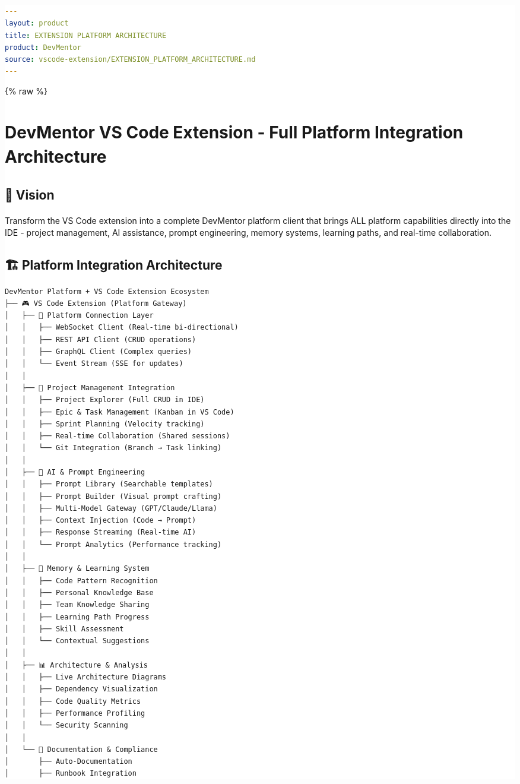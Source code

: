 ```yaml
---
layout: product
title: EXTENSION PLATFORM ARCHITECTURE
product: DevMentor
source: vscode-extension/EXTENSION_PLATFORM_ARCHITECTURE.md
---
```


{% raw %}
# DevMentor VS Code Extension - Full Platform Integration Architecture

## 🚀 Vision
Transform the VS Code extension into a complete DevMentor platform client that brings ALL platform capabilities directly into the IDE - project management, AI assistance, prompt engineering, memory systems, learning paths, and real-time collaboration.

## 🏗️ Platform Integration Architecture

```
DevMentor Platform + VS Code Extension Ecosystem
├── 🎮 VS Code Extension (Platform Gateway)
│   ├── 🔌 Platform Connection Layer
│   │   ├── WebSocket Client (Real-time bi-directional)
│   │   ├── REST API Client (CRUD operations)
│   │   ├── GraphQL Client (Complex queries)
│   │   └── Event Stream (SSE for updates)
│   │
│   ├── 🎯 Project Management Integration
│   │   ├── Project Explorer (Full CRUD in IDE)
│   │   ├── Epic & Task Management (Kanban in VS Code)
│   │   ├── Sprint Planning (Velocity tracking)
│   │   ├── Real-time Collaboration (Shared sessions)
│   │   └── Git Integration (Branch → Task linking)
│   │
│   ├── 🤖 AI & Prompt Engineering
│   │   ├── Prompt Library (Searchable templates)
│   │   ├── Prompt Builder (Visual prompt crafting)
│   │   ├── Multi-Model Gateway (GPT/Claude/Llama)
│   │   ├── Context Injection (Code → Prompt)
│   │   ├── Response Streaming (Real-time AI)
│   │   └── Prompt Analytics (Performance tracking)
│   │
│   ├── 🧠 Memory & Learning System
│   │   ├── Code Pattern Recognition
│   │   ├── Personal Knowledge Base
│   │   ├── Team Knowledge Sharing
│   │   ├── Learning Path Progress
│   │   ├── Skill Assessment
│   │   └── Contextual Suggestions
│   │
│   ├── 📊 Architecture & Analysis
│   │   ├── Live Architecture Diagrams
│   │   ├── Dependency Visualization
│   │   ├── Code Quality Metrics
│   │   ├── Performance Profiling
│   │   └── Security Scanning
│   │
│   └── 📝 Documentation & Compliance
│       ├── Auto-Documentation
│       ├── Runbook Integration
```